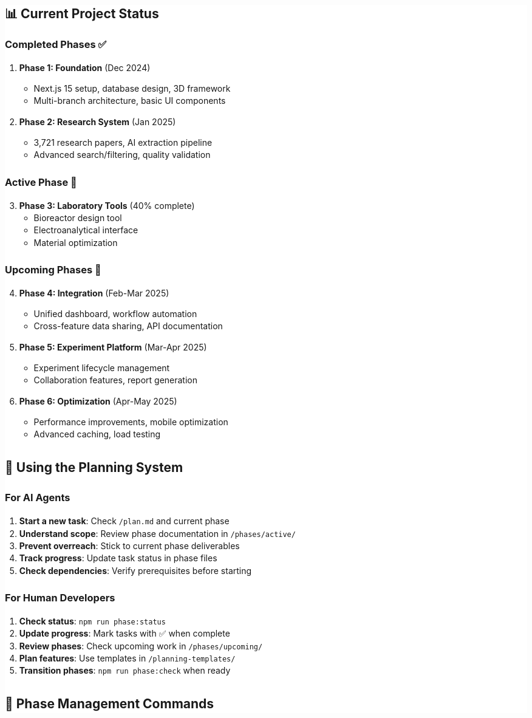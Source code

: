 ## 📊 Current Project Status

### Completed Phases ✅
1. **Phase 1: Foundation** (Dec 2024)
   - Next.js 15 setup, database design, 3D framework
   - Multi-branch architecture, basic UI components

2. **Phase 2: Research System** (Jan 2025)
   - 3,721 research papers, AI extraction pipeline
   - Advanced search/filtering, quality validation

### Active Phase 🔄
3. **Phase 3: Laboratory Tools** (40% complete)
   - Bioreactor design tool
   - Electroanalytical interface
   - Material optimization

### Upcoming Phases 📅
4. **Phase 4: Integration** (Feb-Mar 2025)
   - Unified dashboard, workflow automation
   - Cross-feature data sharing, API documentation

5. **Phase 5: Experiment Platform** (Mar-Apr 2025)
   - Experiment lifecycle management
   - Collaboration features, report generation

6. **Phase 6: Optimization** (Apr-May 2025)
   - Performance improvements, mobile optimization
   - Advanced caching, load testing

## 🔧 Using the Planning System

### For AI Agents

1. **Start a new task**: Check `/plan.md` and current phase
2. **Understand scope**: Review phase documentation in `/phases/active/`
3. **Prevent overreach**: Stick to current phase deliverables
4. **Track progress**: Update task status in phase files
5. **Check dependencies**: Verify prerequisites before starting

### For Human Developers

1. **Check status**: `npm run phase:status`
2. **Update progress**: Mark tasks with ✅ when complete
3. **Review phases**: Check upcoming work in `/phases/upcoming/`
4. **Plan features**: Use templates in `/planning-templates/`
5. **Transition phases**: `npm run phase:check` when ready

## 🚀 Phase Management Commands
